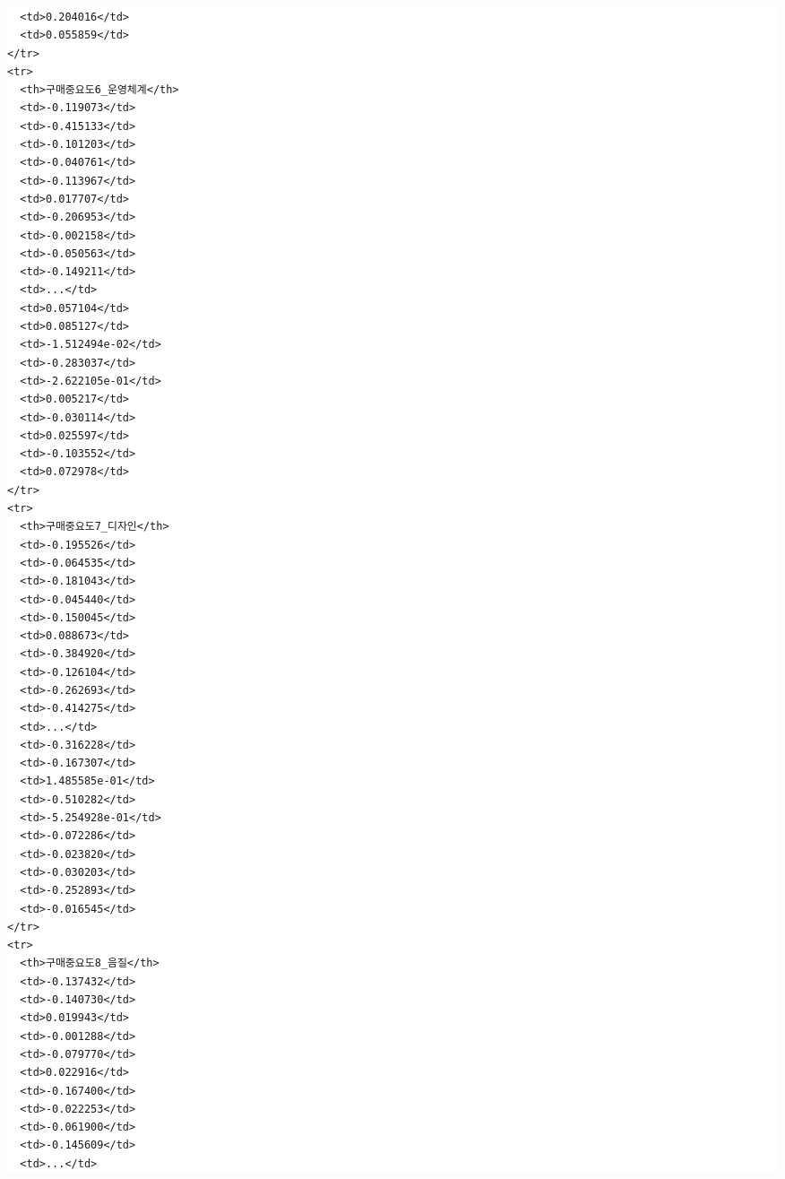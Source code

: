       <td>0.204016</td>
      <td>0.055859</td>
    </tr>
    <tr>
      <th>구매중요도6_운영체계</th>
      <td>-0.119073</td>
      <td>-0.415133</td>
      <td>-0.101203</td>
      <td>-0.040761</td>
      <td>-0.113967</td>
      <td>0.017707</td>
      <td>-0.206953</td>
      <td>-0.002158</td>
      <td>-0.050563</td>
      <td>-0.149211</td>
      <td>...</td>
      <td>0.057104</td>
      <td>0.085127</td>
      <td>-1.512494e-02</td>
      <td>-0.283037</td>
      <td>-2.622105e-01</td>
      <td>0.005217</td>
      <td>-0.030114</td>
      <td>0.025597</td>
      <td>-0.103552</td>
      <td>0.072978</td>
    </tr>
    <tr>
      <th>구매중요도7_디자인</th>
      <td>-0.195526</td>
      <td>-0.064535</td>
      <td>-0.181043</td>
      <td>-0.045440</td>
      <td>-0.150045</td>
      <td>0.088673</td>
      <td>-0.384920</td>
      <td>-0.126104</td>
      <td>-0.262693</td>
      <td>-0.414275</td>
      <td>...</td>
      <td>-0.316228</td>
      <td>-0.167307</td>
      <td>1.485585e-01</td>
      <td>-0.510282</td>
      <td>-5.254928e-01</td>
      <td>-0.072286</td>
      <td>-0.023820</td>
      <td>-0.030203</td>
      <td>-0.252893</td>
      <td>-0.016545</td>
    </tr>
    <tr>
      <th>구매중요도8_음질</th>
      <td>-0.137432</td>
      <td>-0.140730</td>
      <td>0.019943</td>
      <td>-0.001288</td>
      <td>-0.079770</td>
      <td>0.022916</td>
      <td>-0.167400</td>
      <td>-0.022253</td>
      <td>-0.061900</td>
      <td>-0.145609</td>
      <td>...</td>